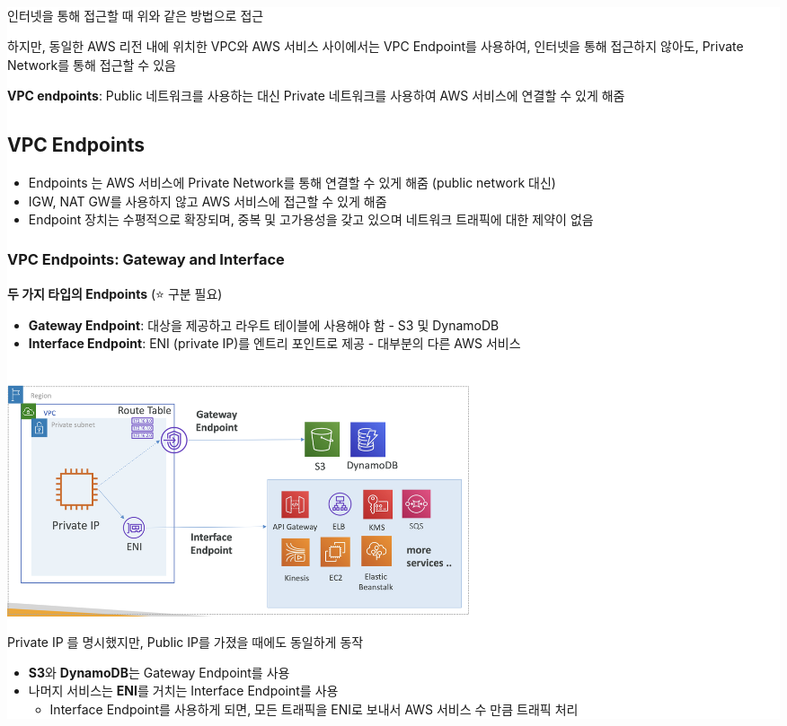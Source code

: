 인터넷을 통해 접근할 때 위와 같은 방법으로 접근

하지만, 동일한 AWS 리전 내에 위치한 VPC와 AWS 서비스 사이에서는 VPC Endpoint를 사용하여,
인터넷을 통해 접근하지 않아도,
Private Network를 통해 접근할 수 있음

**VPC endpoints**:
Public 네트워크를 사용하는 대신 Private 네트워크를 사용하여 AWS 서비스에 연결할 수 있게 해줌


## VPC Endpoints

- Endpoints 는 AWS 서비스에 Private Network를 통해 연결할 수 있게 해줌 (public network 대신)
- IGW, NAT GW를 사용하지 않고 AWS 서비스에 접근할 수 있게 해줌
- Endpoint 장치는 수평적으로 확장되며, 중복 및 고가용성을 갖고 있으며 네트워크 트래픽에 대한 제약이 없음

### VPC Endpoints: Gateway and Interface

**두 가지 타입의 Endpoints** (⭐️ 구분 필요)

- **Gateway Endpoint**: 대상을 제공하고 라우트 테이블에 사용해야 함 - S3 및 DynamoDB
- **Interface Endpoint**: ENI (private IP)를 엔트리 포인트로 제공 - 대부분의 다른 AWS 서비스

<br><img src="./img/introduction_to_vpc_endpoints_img5.png" width="60%" /><br>

Private IP 를 명시했지만, Public IP를 가졌을 때에도 동일하게 동작

- **S3**와 **DynamoDB**는 Gateway Endpoint를 사용
- 나머지 서비스는 **ENI**를 거치는 Interface Endpoint를 사용
    - Interface Endpoint를 사용하게 되면, 모든 트래픽을 ENI로 보내서 AWS 서비스 수 만큼 트래픽 처리
